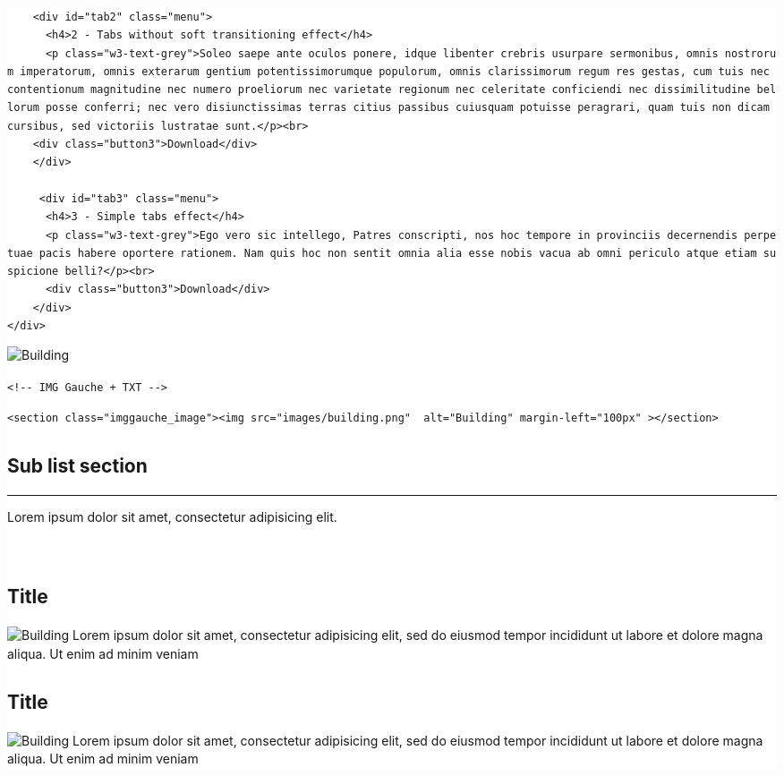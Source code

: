 		<div id="tab2" class="menu">
		  <h4>2 - Tabs without soft transitioning effect</h4>
		  <p class="w3-text-grey">Soleo saepe ante oculos ponere, idque libenter crebris usurpare sermonibus, omnis nostrorum imperatorum, omnis exterarum gentium potentissimorumque populorum, omnis clarissimorum regum res gestas, cum tuis nec contentionum magnitudine nec numero proeliorum nec varietate regionum nec celeritate conficiendi nec dissimilitudine bellorum posse conferri; nec vero disiunctissimas terras citius passibus cuiusquam potuisse peragrari, quam tuis non dicam cursibus, sed victoriis lustratae sunt.</p><br>
		<div class="button3">Download</div>
		</div>  
			
		 <div id="tab3" class="menu">
		  <h4>3 - Simple tabs effect</h4>
		  <p class="w3-text-grey">Ego vero sic intellego, Patres conscripti, nos hoc tempore in provinciis decernendis perpetuae pacis habere oportere rationem. Nam quis hoc non sentit omnia alia esse nobis vacua ab omni periculo atque etiam suspicione belli?</p><br>
		  <div class="button3">Download</div>
		</div>
	</div>
  
  <div class="content-tab-image">
  <img src="images/building.png"  alt="Building"/>
  </div>
  
 </section>
 
<script>
// Tabbed Menu
function openMenu(evt, menuName) {
  var i, x, tablinks;
  x = document.getElementsByClassName("menu");
  for (i = 0; i < x.length; i++) {
    x[i].style.display = "none";
  }
  tablinks = document.getElementsByClassName("tablink");
  for (i = 0; i < x.length; i++) {
    tablinks[i].className = tablinks[i].className.replace(" w3-orange", "");
  }
  document.getElementById(menuName).style.display = "block";
  evt.currentTarget.firstElementChild.className += " w3-orange";
}
document.getElementById("myLink").click();
</script>
    


    <!-- IMG Gauche + TXT -->
<section class="imggauche">
    
	<section class="imggauche_image"><img src="images/building.png"  alt="Building" margin-left="100px" ></section>
   
   <section class="imggauche_description">
		<h2 class="imggauche_description">Sub list section</h2>
		<hr class="imggauche_description"/>
		<p class="imggauche_description">Lorem ipsum dolor sit amet, consectetur adipisicing elit.</p>
			<br/>
		<h2 class="imggauche_description">Title</h3>
		<p class="imggauche_description"><img src="images/telechargement.png"  alt="Building" margin-left="30px" > Lorem ipsum dolor sit amet, consectetur adipisicing elit, sed do eiusmod tempor incididunt ut labore et dolore magna aliqua. Ut enim ad minim veniam</p></p>
		<h2 class="imggauche_description">Title</h3>
		<p class="imggauche_description"><img src="images/telechargement.png"  alt="Building" margin-left="30px" > Lorem ipsum dolor sit amet, consectetur adipisicing elit, sed do eiusmod tempor incididunt ut labore et dolore magna aliqua. Ut enim ad minim veniam</p></p>
    </section>		
	